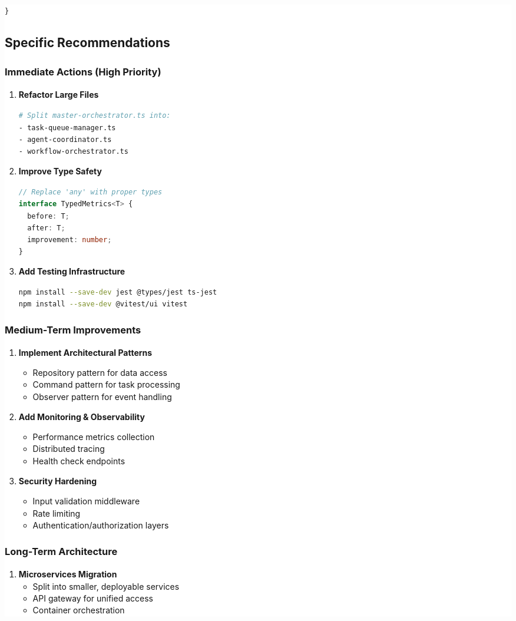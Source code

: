 ```typescript
}
```

## Specific Recommendations

### **Immediate Actions (High Priority)**

1. **Refactor Large Files**
   ```bash
   # Split master-orchestrator.ts into:
   - task-queue-manager.ts
   - agent-coordinator.ts
   - workflow-orchestrator.ts
   ```

2. **Improve Type Safety**
   ```typescript
   // Replace 'any' with proper types
   interface TypedMetrics<T> {
     before: T;
     after: T;
     improvement: number;
   }
   ```

3. **Add Testing Infrastructure**
   ```bash
   npm install --save-dev jest @types/jest ts-jest
   npm install --save-dev @vitest/ui vitest
   ```

### **Medium-Term Improvements**

1. **Implement Architectural Patterns**
   - Repository pattern for data access
   - Command pattern for task processing
   - Observer pattern for event handling

2. **Add Monitoring & Observability**
   - Performance metrics collection
   - Distributed tracing
   - Health check endpoints

3. **Security Hardening**
   - Input validation middleware
   - Rate limiting
   - Authentication/authorization layers

### **Long-Term Architecture**

1. **Microservices Migration**
   - Split into smaller, deployable services
   - API gateway for unified access
   - Container orchestration
